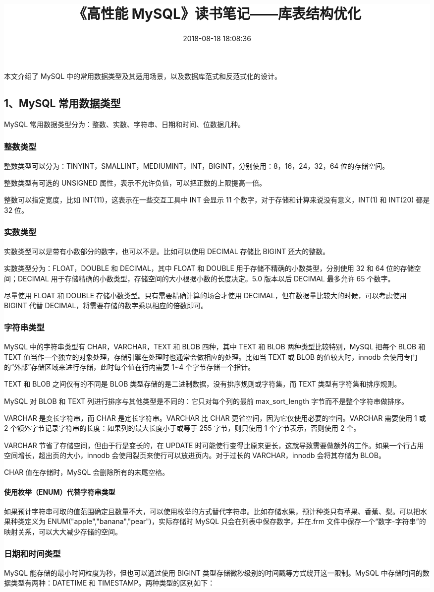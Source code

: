 ﻿---
title: 《高性能 MySQL》读书笔记——库表结构优化
tags: MySQL
toc: true
date: 2018-08-18 18:08:36
---

本文介绍了 MySQL 中的常用数据类型及其适用场景，以及数据库范式和反范式化的设计。

## 1、MySQL 常用数据类型

MySQL 常用数据类型分为：整数、实数、字符串、日期和时间、位数据几种。

### 整数类型

整数类型可以分为：TINYINT，SMALLINT，MEDIUMINT，INT，BIGINT，分别使用：8，16，24，32，64 位的存储空间。

整数类型有可选的 UNSIGNED 属性，表示不允许负值，可以把正数的上限提高一倍。

整数可以指定宽度，比如 INT(11)，这表示在一些交互工具中 INT 会显示 11 个数字，对于存储和计算来说没有意义，INT(1) 和 INT(20) 都是 32 位。

### 实数类型

实数类型可以是带有小数部分的数字，也可以不是。比如可以使用 DECIMAL 存储比 BIGINT 还大的整数。

实数类型分为：FLOAT，DOUBLE 和 DECIMAL，其中 FLOAT 和 DOUBLE 用于存储不精确的小数类型，分别使用 32 和 64 位的存储空间；DECIMAL 用于存储精确的小数类型，存储空间的大小根据小数的长度决定。5.0 版本以后 DECIMAL 最多允许 65 个数字。

尽量使用 FLOAT 和 DOUBLE 存储小数类型。只有需要精确计算的场合才使用 DECIMAL，但在数据量比较大的时候，可以考虑使用 BIGINT 代替 DECIMAL，将需要存储的数字乘以相应的倍数即可。

### 字符串类型
MySQL 中的字符串类型有 CHAR，VARCHAR，TEXT 和 BLOB 四种，其中 TEXT 和 BLOB 两种类型比较特别，MySQL 把每个 BLOB 和 TEXT 值当作一个独立的对象处理，存储引擎在处理时也通常会做相应的处理。比如当 TEXT 或 BLOB 的值较大时，innodb 会使用专门的“外部”存储区域来进行存储，此时每个值在行内需要 1~4 个字节存储一个指针。

TEXT 和 BLOB 之间仅有的不同是 BLOB 类型存储的是二进制数据，没有排序规则或字符集，而 TEXT 类型有字符集和排序规则。

MySQL 对 BLOB 和 TEXT 列进行排序与其他类型是不同的：它只对每个列的最前 max_sort_length 字节而不是整个字符串做排序。

VARCHAR 是变长字符串，而 CHAR 是定长字符串。VARCHAR 比 CHAR 更省空间，因为它仅使用必要的空间。VARCHAR 需要使用 1 或 2 个额外字节记录字符串的长度：如果列的最大长度小于或等于 255 字节，则只使用 1 个字节表示，否则使用 2 个。

VARCHAR 节省了存储空间，但由于行是变长的，在 UPDATE 时可能使行变得比原来更长，这就导致需要做额外的工作。如果一个行占用空间增长，超出页的大小，innodb 会使用裂页来使行可以放进页内。对于过长的 VARCHAR，innodb 会将其存储为 BLOB。

CHAR 值在存储时，MySQL 会删除所有的末尾空格。

#### 使用枚举（ENUM）代替字符串类型

如果预计字符串可取的值范围确定且数量不大，可以使用枚举的方式替代字符串。比如存储水果，预计种类只有苹果、香蕉、梨。可以把水果种类定义为 ENUM("apple","banana","pear")，实际存储时 MySQL 只会在列表中保存数字，并在.frm 文件中保存一个“数字-字符串”的映射关系，可以大大减少存储的空间。

### 日期和时间类型

MySQL 能存储的最小时间粒度为秒，但也可以通过使用 BIGINT 类型存储微秒级别的时间戳等方式绕开这一限制。MySQL 中存储时间的数据类型有两种：DATETIME 和 TIMESTAMP。两种类型的区别如下：
